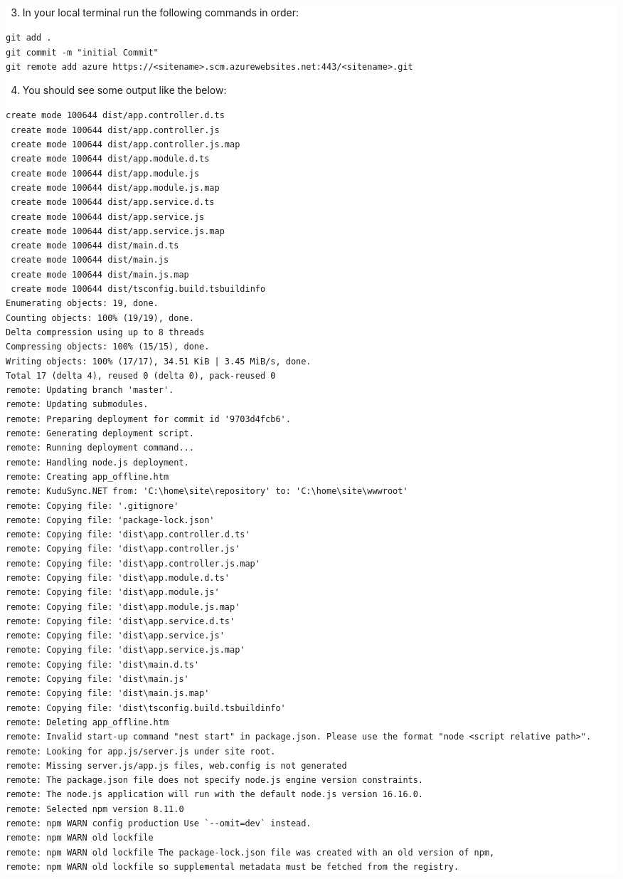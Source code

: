 3. In your local terminal run the following commands in order:

```
git add .
git commit -m "initial Commit"
git remote add azure https://<sitename>.scm.azurewebsites.net:443/<sitename>.git
```

4. You should see some output like the below:

```
create mode 100644 dist/app.controller.d.ts
 create mode 100644 dist/app.controller.js
 create mode 100644 dist/app.controller.js.map
 create mode 100644 dist/app.module.d.ts
 create mode 100644 dist/app.module.js
 create mode 100644 dist/app.module.js.map
 create mode 100644 dist/app.service.d.ts
 create mode 100644 dist/app.service.js
 create mode 100644 dist/app.service.js.map
 create mode 100644 dist/main.d.ts
 create mode 100644 dist/main.js
 create mode 100644 dist/main.js.map
 create mode 100644 dist/tsconfig.build.tsbuildinfo
Enumerating objects: 19, done.
Counting objects: 100% (19/19), done.
Delta compression using up to 8 threads
Compressing objects: 100% (15/15), done.
Writing objects: 100% (17/17), 34.51 KiB | 3.45 MiB/s, done.
Total 17 (delta 4), reused 0 (delta 0), pack-reused 0
remote: Updating branch 'master'.
remote: Updating submodules.
remote: Preparing deployment for commit id '9703d4fcb6'.
remote: Generating deployment script.
remote: Running deployment command...
remote: Handling node.js deployment.
remote: Creating app_offline.htm
remote: KuduSync.NET from: 'C:\home\site\repository' to: 'C:\home\site\wwwroot'
remote: Copying file: '.gitignore'
remote: Copying file: 'package-lock.json'
remote: Copying file: 'dist\app.controller.d.ts'
remote: Copying file: 'dist\app.controller.js'
remote: Copying file: 'dist\app.controller.js.map'
remote: Copying file: 'dist\app.module.d.ts'
remote: Copying file: 'dist\app.module.js'
remote: Copying file: 'dist\app.module.js.map'
remote: Copying file: 'dist\app.service.d.ts'
remote: Copying file: 'dist\app.service.js'
remote: Copying file: 'dist\app.service.js.map'
remote: Copying file: 'dist\main.d.ts'
remote: Copying file: 'dist\main.js'
remote: Copying file: 'dist\main.js.map'
remote: Copying file: 'dist\tsconfig.build.tsbuildinfo'
remote: Deleting app_offline.htm
remote: Invalid start-up command "nest start" in package.json. Please use the format "node <script relative path>".
remote: Looking for app.js/server.js under site root.
remote: Missing server.js/app.js files, web.config is not generated
remote: The package.json file does not specify node.js engine version constraints.
remote: The node.js application will run with the default node.js version 16.16.0.
remote: Selected npm version 8.11.0
remote: npm WARN config production Use `--omit=dev` instead.
remote: npm WARN old lockfile
remote: npm WARN old lockfile The package-lock.json file was created with an old version of npm,
remote: npm WARN old lockfile so supplemental metadata must be fetched from the registry.
```